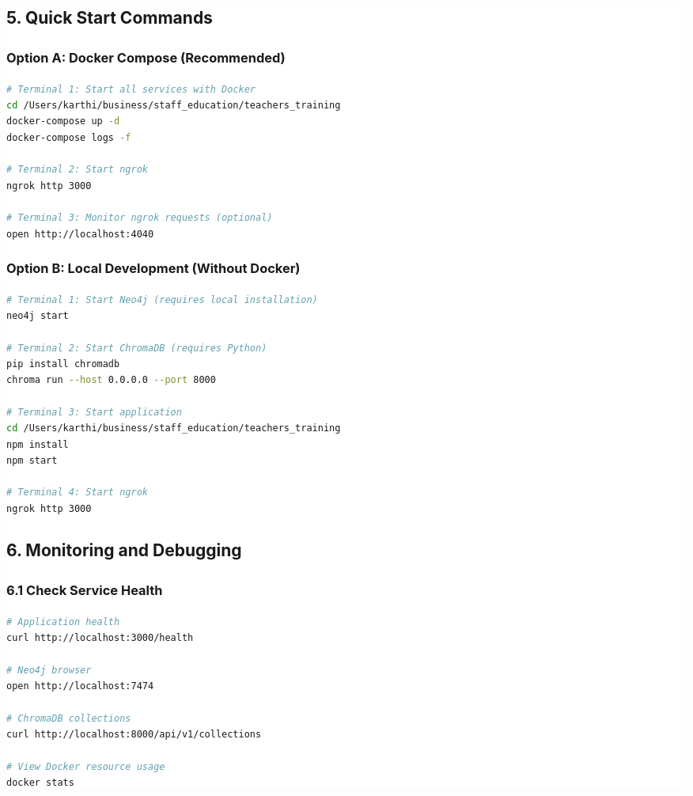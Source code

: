 ## 5. Quick Start Commands

### Option A: Docker Compose (Recommended)
```bash
# Terminal 1: Start all services with Docker
cd /Users/karthi/business/staff_education/teachers_training
docker-compose up -d
docker-compose logs -f

# Terminal 2: Start ngrok
ngrok http 3000

# Terminal 3: Monitor ngrok requests (optional)
open http://localhost:4040
```

### Option B: Local Development (Without Docker)
```bash
# Terminal 1: Start Neo4j (requires local installation)
neo4j start

# Terminal 2: Start ChromaDB (requires Python)
pip install chromadb
chroma run --host 0.0.0.0 --port 8000

# Terminal 3: Start application
cd /Users/karthi/business/staff_education/teachers_training
npm install
npm start

# Terminal 4: Start ngrok
ngrok http 3000
```

## 6. Monitoring and Debugging

### 6.1 Check Service Health
```bash
# Application health
curl http://localhost:3000/health

# Neo4j browser
open http://localhost:7474

# ChromaDB collections
curl http://localhost:8000/api/v1/collections

# View Docker resource usage
docker stats
```
